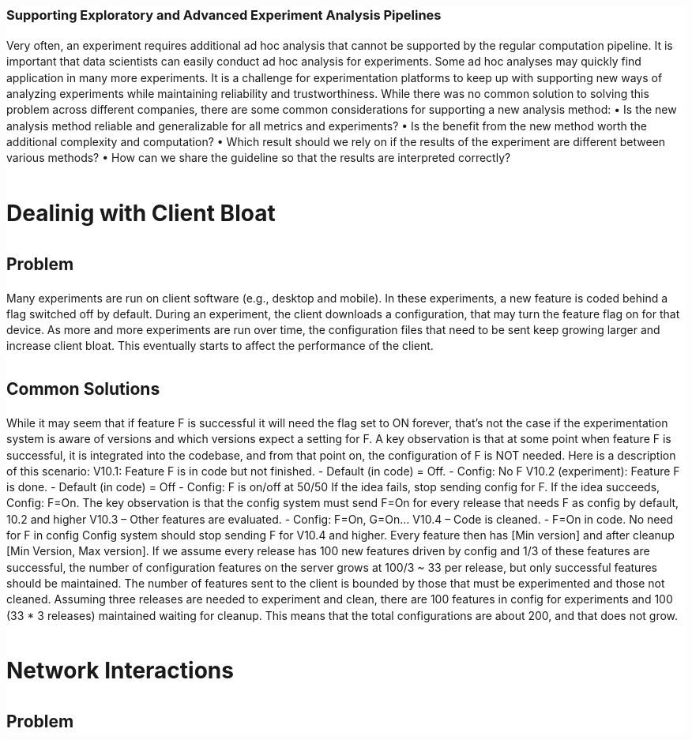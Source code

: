 ### Supporting Exploratory and Advanced Experiment Analysis Pipelines

Very often, an experiment requires additional ad hoc analysis that cannot be supported by the regular computation pipeline. It is important that data scientists can easily conduct ad hoc analysis for experiments. Some ad hoc analyses may quickly find application in many more experiments. It is a challenge for experimentation platforms to keep up with supporting new ways of analyzing experiments while maintaining reliability and trustworthiness. While there was no common solution to solving this problem across different companies, there are some common considerations for supporting a new analysis method: • Is the new analysis method reliable and generalizable for all metrics and experiments? • Is the benefit from the new method worth the additional complexity and computation? • Which result should we rely on if the results of the experiment are different between various methods? • How can we share the guideline so that the results are interpreted correctly?

# Dealinig with Client Bloat

## Problem

Many experiments are run on client software (e.g., desktop and mobile). In these experiments, a new feature is coded behind a flag switched off by default. During an experiment, the client downloads a configuration, that may turn the feature flag on for that device. As more and more experiments are run over time, the configuration files that need to be sent keep growing larger and increase client bloat. This eventually starts to affect the performance of the client.

## Common Solutions

While it may seem that if feature F is successful it will need the flag set to ON forever, that’s not the case if the experimentation system is aware of versions and which versions expect a setting for F. A key observation is that at some point when feature F is successful, it is integrated into the codebase, and from that point on, the configuration of F is NOT needed. Here is a description of this scenario: V10.1: Feature F is in code but not finished. - Default (in code) = Off. - Config: No F V10.2 (experiment): Feature F is done. - Default (in code) = Off - Config: F is on/off at 50/50 If the idea fails, stop sending config for F. If the idea succeeds, Config: F=On. The key observation is that the config system must send F=On for every release that needs F as config by default, 10.2 and higher V10.3 – Other features are evaluated. - Config: F=On, G=On… V10.4 – Code is cleaned. - F=On in code. No need for F in config Config system should stop sending F for V10.4 and higher. Every feature then has [Min version] and after cleanup [Min Version, Max version]. If we assume every release has 100 new features driven by config and 1/3 of these features are successful, the number of configuration features on the server grows at 100/3 ~ 33 per release, but only successful features should be maintained. The number of features sent to the client is bounded by those that must be experimented and those not cleaned. Assuming three releases are needed to experiment and clean, there are 100 features in config for experiments and 100 (33 \* 3 releases) maintained waiting for cleanup. This means that the total configurations are about 200, and that does not grow.

# Network Interactions

## Problem
